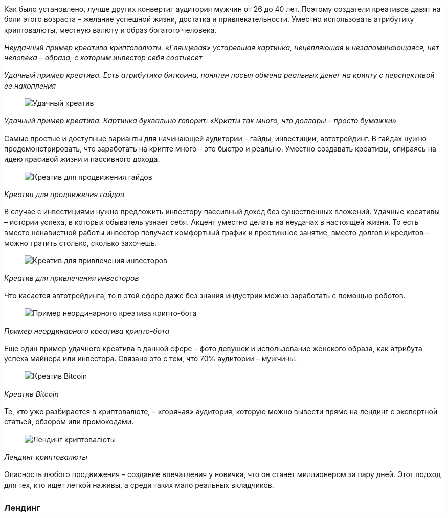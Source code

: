 Как было установлено, лучше других конвертит аудитория мужчин от 26 до 40 лет. Поэтому создатели креативов давят на боли этого возраста – желание успешной жизни, достатка и привлекательности. Уместно использовать атрибутику криптовалюты, местную валюту и образ богатого человека.

_Неудачный пример креатива криптовалюты. «Глянцевая» устаревшая картинка, нецепляющая и незапоминающаяся, нет человека – образа, с которым инвестор себя соотнесет_

_Удачный пример креатива. Есть атрибутика биткоина, понятен посыл обмена реальных денег на крипту с перспективой ее накопления_

<figure><img src="https://trafficcardinal.com/uploads/images/cache/webp_filter/uploads/images/cache/post_image_optimize_filter/uploads/images/post/0a3/397/0a339740d4a61522ceda5fadfd90ead07ab85a72.webp?1693470102" alt="Удачный креатив"><figcaption></figcaption></figure>

_Удачный пример креатива. Картинка буквально говорит: «Крипты так много, что доллары – просто бумажки»_

Самые простые и доступные варианты для начинающей аудитории – гайды, инвестиции, автотрейдинг. В гайдах нужно продемонстрировать, что заработать на крипте много – это быстро и реально. Уместно создавать креативы, опираясь на идею красивой жизни и пассивного дохода.

<figure><img src="https://trafficcardinal.com/uploads/images/cache/webp_filter/uploads/images/cache/post_image_optimize_filter/uploads/images/post/29d/2e4/29d2e4d000cf9fe286fb637de87c91e6a8345838.webp?1693470102" alt="Креатив для продвижения гайдов"><figcaption></figcaption></figure>

_Креатив для продвижения гайдов_

В случае с инвестициями нужно предложить инвестору пассивный доход без существенных вложений. Удачные креативы – истории успеха, в которых обыватель узнает себя. Акцент уместно делать на неудачах в настоящей жизни. То есть вместо ненавистной работы инвестор получает комфортный график и престижное занятие, вместо долгов и кредитов – можно тратить столько, сколько захочешь.

<figure><img src="https://trafficcardinal.com/uploads/images/cache/webp_filter/uploads/images/cache/post_image_optimize_filter/uploads/images/post/0eb/3b5/0eb3b570b1fa0b8c6423667617784ed115483058.webp?1693470102" alt="Креатив для привлечения инвесторов"><figcaption></figcaption></figure>

_Креатив для привлечения инвесторов_

Что касается автотрейдинга, то в этой сфере даже без знания индустрии можно заработать с помощью роботов.

<figure><img src="https://trafficcardinal.com/uploads/images/cache/webp_filter/uploads/images/cache/post_image_optimize_filter/uploads/images/post/c76/5b2/c765b2f2fcdfa4adea554434fcfe02de1ab0bad6.webp?1693470102" alt="Пример неординарного креатива крипто-бота"><figcaption></figcaption></figure>

_Пример неординарного креатива крипто-бота_

Еще один пример удачного креатива в данной сфере – фото девушек и использование женского образа, как атрибута успеха майнера или инвестора. Связано это с тем, что 70% аудитории – мужчины.

<figure><img src="https://trafficcardinal.com/uploads/images/cache/webp_filter/uploads/images/cache/post_image_optimize_filter/uploads/images/post/764/a97/764a97eb10a105af906a2a333667457b617632a0.webp?1693470102" alt="Креатив Bitcoin"><figcaption></figcaption></figure>

_Креатив Bitcoin_

Те, кто уже разбирается в криптовалюте, – «горячая» аудитория, которую можно вывести прямо на лендинг с экспертной статьей, обзором или промокодами.

<figure><img src="https://trafficcardinal.com/uploads/images/cache/webp_filter/uploads/images/cache/post_image_optimize_filter/uploads/images/post/b88/c06/b88c06609f2b91e14a7bd7e1327c84f75f10f6b0.webp?1693470102" alt="Лендинг криптовалюты"><figcaption></figcaption></figure>

_Лендинг криптовалюты_

Опасность любого продвижения – создание впечатления у новичка, что он станет миллионером за пару дней. Этот подход для тех, кто ищет легкой наживы, а среди таких мало реальных вкладчиков.

### Лендинг <a href="#anchor-6" id="anchor-6"></a>
